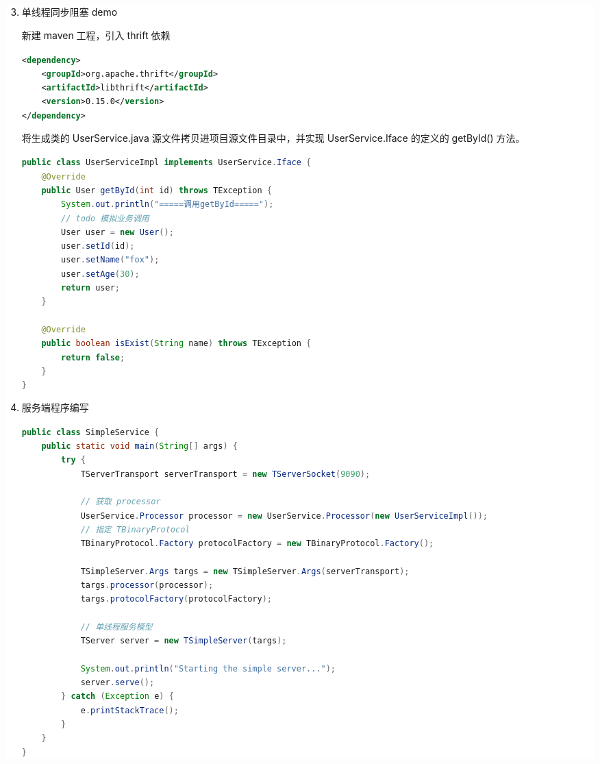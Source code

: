 3. 单线程同步阻塞 demo

   新建 maven 工程，引入 thrift 依赖

   ```xml
   <dependency>
       <groupId>org.apache.thrift</groupId>
       <artifactId>libthrift</artifactId>
       <version>0.15.0</version>
   </dependency>
   ```

   将生成类的 UserService.java 源文件拷贝进项目源文件目录中，并实现 UserService.Iface 的定义的 getById() 方法。

   ```java
   public class UserServiceImpl implements UserService.Iface {
       @Override
       public User getById(int id) throws TException {
           System.out.println("=====调用getById=====");
           // todo 模拟业务调用
           User user = new User();
           user.setId(id);
           user.setName("fox");
           user.setAge(30);
           return user;
       }
       
       @Override
       public boolean isExist(String name) throws TException {
           return false;
       }
   }
   ```

4. 服务端程序编写

   ```java
   public class SimpleService {
       public static void main(String[] args) {
           try {
               TServerTransport serverTransport = new TServerSocket(9090);
               
               // 获取 processor
               UserService.Processor processor = new UserService.Processor(new UserServiceImpl());
               // 指定 TBinaryProtocol
               TBinaryProtocol.Factory protocolFactory = new TBinaryProtocol.Factory();
               
               TSimpleServer.Args targs = new TSimpleServer.Args(serverTransport);
               targs.processor(processor);
               targs.protocolFactory(protocolFactory);
               
               // 单线程服务模型
               TServer server = new TSimpleServer(targs);
               
               System.out.println("Starting the simple server...");
               server.serve();
           } catch (Exception e) {
               e.printStackTrace();
           }
       }
   }
   ```

